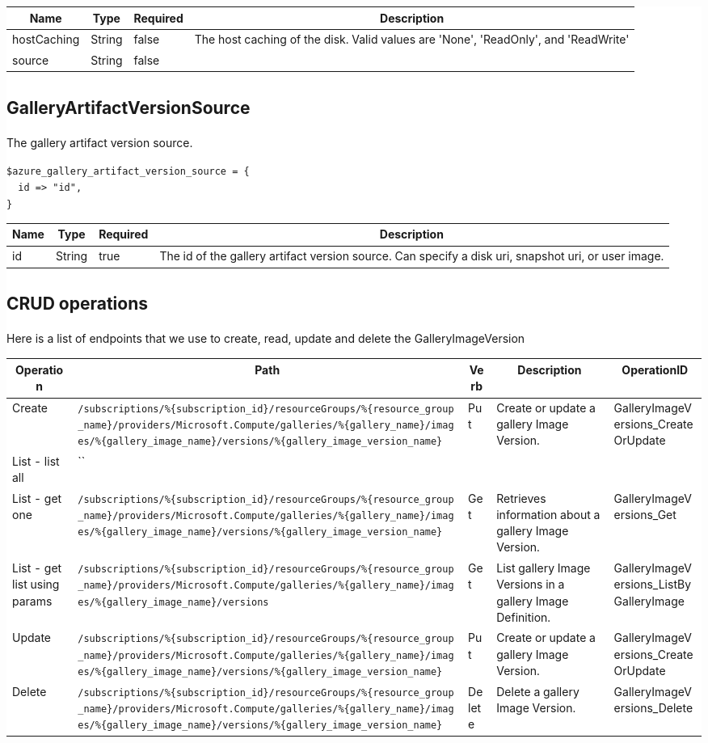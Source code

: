| Name        | Type           | Required       | Description       |
| ------------- | ------------- | ------------- | ------------- |
|hostCaching | String | false | The host caching of the disk. Valid values are 'None', 'ReadOnly', and 'ReadWrite' |
|source | String | false |  |
        
## GalleryArtifactVersionSource

The gallery artifact version source.

```puppet
$azure_gallery_artifact_version_source = {
  id => "id",
}
```

| Name        | Type           | Required       | Description       |
| ------------- | ------------- | ------------- | ------------- |
|id | String | true | The id of the gallery artifact version source. Can specify a disk uri, snapshot uri, or user image. |



## CRUD operations

Here is a list of endpoints that we use to create, read, update and delete the GalleryImageVersion

| Operation | Path | Verb | Description | OperationID |
| ------------- | ------------- | ------------- | ------------- | ------------- |
|Create|`/subscriptions/%{subscription_id}/resourceGroups/%{resource_group_name}/providers/Microsoft.Compute/galleries/%{gallery_name}/images/%{gallery_image_name}/versions/%{gallery_image_version_name}`|Put|Create or update a gallery Image Version.|GalleryImageVersions_CreateOrUpdate|
|List - list all|``||||
|List - get one|`/subscriptions/%{subscription_id}/resourceGroups/%{resource_group_name}/providers/Microsoft.Compute/galleries/%{gallery_name}/images/%{gallery_image_name}/versions/%{gallery_image_version_name}`|Get|Retrieves information about a gallery Image Version.|GalleryImageVersions_Get|
|List - get list using params|`/subscriptions/%{subscription_id}/resourceGroups/%{resource_group_name}/providers/Microsoft.Compute/galleries/%{gallery_name}/images/%{gallery_image_name}/versions`|Get|List gallery Image Versions in a gallery Image Definition.|GalleryImageVersions_ListByGalleryImage|
|Update|`/subscriptions/%{subscription_id}/resourceGroups/%{resource_group_name}/providers/Microsoft.Compute/galleries/%{gallery_name}/images/%{gallery_image_name}/versions/%{gallery_image_version_name}`|Put|Create or update a gallery Image Version.|GalleryImageVersions_CreateOrUpdate|
|Delete|`/subscriptions/%{subscription_id}/resourceGroups/%{resource_group_name}/providers/Microsoft.Compute/galleries/%{gallery_name}/images/%{gallery_image_name}/versions/%{gallery_image_version_name}`|Delete|Delete a gallery Image Version.|GalleryImageVersions_Delete|
